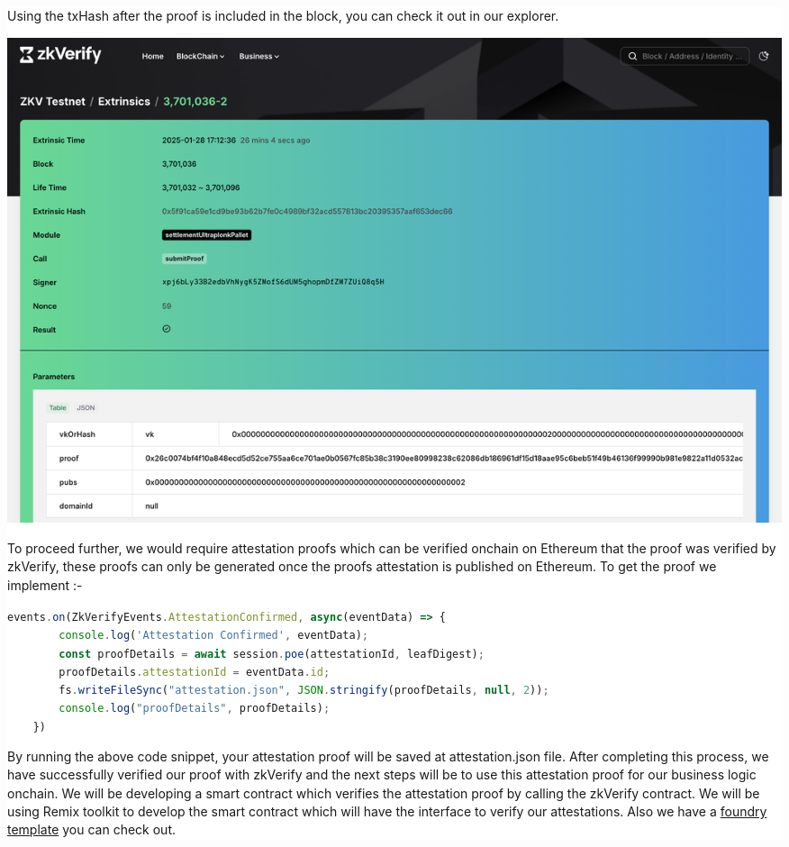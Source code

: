 Using the txHash after the proof is included in the block, you can check it out in our explorer.

![alt_text](./img/noir-tutorial-explorer.png)

To proceed further, we would require attestation proofs which can be verified onchain on Ethereum that the proof was verified by zkVerify, these proofs can only be generated once the proofs attestation is published on Ethereum. To get the proof we implement :- 

```js
events.on(ZkVerifyEvents.AttestationConfirmed, async(eventData) => {
        console.log('Attestation Confirmed', eventData);
        const proofDetails = await session.poe(attestationId, leafDigest);
        proofDetails.attestationId = eventData.id;
        fs.writeFileSync("attestation.json", JSON.stringify(proofDetails, null, 2));
        console.log("proofDetails", proofDetails);
    })
```

By running the above code snippet, your attestation proof will be saved at attestation.json file. After completing this process, we have successfully verified our proof with zkVerify and the next steps will be to use this attestation proof for our business logic onchain. We will be developing a smart contract which verifies the attestation proof by calling the zkVerify contract. We will be using Remix toolkit to develop the smart contract which will have the interface to verify our attestations. Also we have a [foundry template](https://github.com/zkVerify/zkverify-evm-dapp-example) you can check out.
